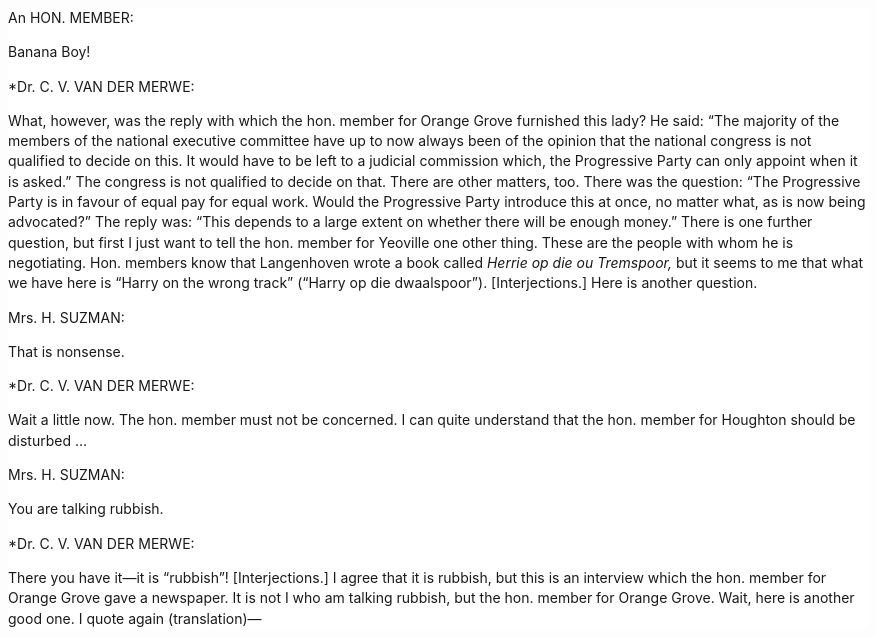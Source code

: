 </speech>

<speech by="#hon_member">

<from>An <person refersTo="hansard_za">HON. MEMBER</person>:</from>

<p>Banana Boy!</p>

</speech>

<speech by="#van_der_merwe">

<from>*Dr. <person refersTo="hansard_za">C. V. VAN DER MERWE</person>:</from>

<p>What, however, was the reply with which the hon. member for Orange Grove furnished this lady&#x003F; He said: &#x201C;The majority of the members of the national executive committee have up to now always been of the opinion that the national congress is not qualified to decide on this. It would have to be left to a judicial commission which, the Progressive Party can only appoint when it is asked.&#x201D; The congress is not qualified to decide on that. There are other matters, too. There was the question: &#x201C;The Progressive Party is in favour of equal pay for equal work. Would the Progressive Party introduce this at once, no matter what, as is now being advocated&#x003F;&#x201D; The reply was: &#x201C;This depends to a large extent on whether there will be enough money.&#x201D; There is one further question, but first I just want to tell the hon. member for Yeoville one other thing. These are the people with whom he is negotiating. Hon. members know that Langenhoven wrote a book called <i>Herrie op die ou Tremspoor,</i> but it seems to me that what we have here is &#x201C;Harry on the wrong track&#x201D; (&#x201C;Harry op die dwaalspoor&#x201D;). [Interjections.] Here is another question.</p>

</speech>

<speech by="#suzman">

<from>Mrs. <person refersTo="hansard_za">H. SUZMAN</person>:</from>

<p>That is nonsense.</p>

</speech>

<speech by="#van_der_merwe">

<from>*Dr. <person refersTo="hansard_za">C. V. VAN DER MERWE</person>:</from>

<p>Wait a little now. The hon. member must not be concerned. I can quite understand that the hon. member for Houghton should be disturbed &#x2026;</p>

</speech>

<speech by="#suzman">

<from>Mrs. <person refersTo="hansard_za">H. SUZMAN</person>:</from>

<p>You are talking rubbish.</p>

</speech>

<speech by="#van_der_merwe">

<from>*Dr. <person refersTo="hansard_za">C. V. VAN DER MERWE</person>:</from>

<p>There you have it&#x2014;it is &#x201C;rubbish&#x201D;! [Interjections.] I agree that it is rubbish, but this is an interview which the hon. member for Orange Grove gave a newspaper. It is not I who am talking rubbish, but the hon. member for Orange Grove. Wait, here is another good one. I quote again (translation)&#x2014;</p>
